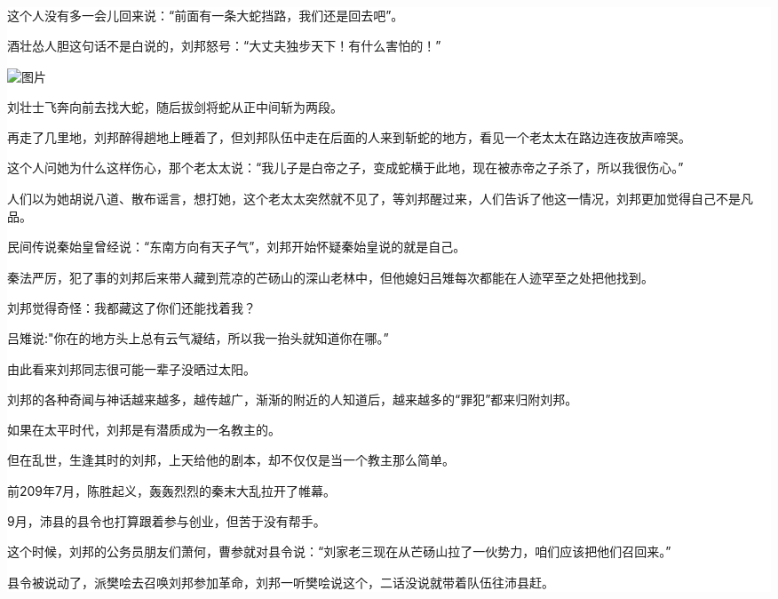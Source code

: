 

这个人没有多一会儿回来说：“前面有一条大蛇挡路，我们还是回去吧”。



酒壮怂人胆这句话不是白说的，刘邦怒号：“大丈夫独步天下！有什么害怕的！”



![图片](../img/第十五战：先入关者为王上（全）刘主任的西行漫记.assets/640-20220321144807123.gif)



刘壮士飞奔向前去找大蛇，随后拔剑将蛇从正中间斩为两段。



再走了几里地，刘邦醉得趟地上睡着了，但刘邦队伍中走在后面的人来到斩蛇的地方，看见一个老太太在路边连夜放声啼哭。



这个人问她为什么这样伤心，那个老太太说：“我儿子是白帝之子，变成蛇横于此地，现在被赤帝之子杀了，所以我很伤心。”



人们以为她胡说八道、散布谣言，想打她，这个老太太突然就不见了，等刘邦醒过来，人们告诉了他这一情况，刘邦更加觉得自己不是凡品。



民间传说秦始皇曾经说：“东南方向有天子气”，刘邦开始怀疑秦始皇说的就是自己。



秦法严厉，犯了事的刘邦后来带人藏到荒凉的芒砀山的深山老林中，但他媳妇吕雉每次都能在人迹罕至之处把他找到。



刘邦觉得奇怪：我都藏这了你们还能找着我？



吕雉说:"你在的地方头上总有云气凝结，所以我一抬头就知道你在哪。”



由此看来刘邦同志很可能一辈子没晒过太阳。



刘邦的各种奇闻与神话越来越多，越传越广，渐渐的附近的人知道后，越来越多的“罪犯”都来归附刘邦。



如果在太平时代，刘邦是有潜质成为一名教主的。



但在乱世，生逢其时的刘邦，上天给他的剧本，却不仅仅是当一个教主那么简单。



前209年7月，陈胜起义，轰轰烈烈的秦末大乱拉开了帷幕。

 

9月，沛县的县令也打算跟着参与创业，但苦于没有帮手。



这个时候，刘邦的公务员朋友们萧何，曹参就对县令说：“刘家老三现在从芒砀山拉了一伙势力，咱们应该把他们召回来。”



县令被说动了，派樊哙去召唤刘邦参加革命，刘邦一听樊哙说这个，二话没说就带着队伍往沛县赶。
